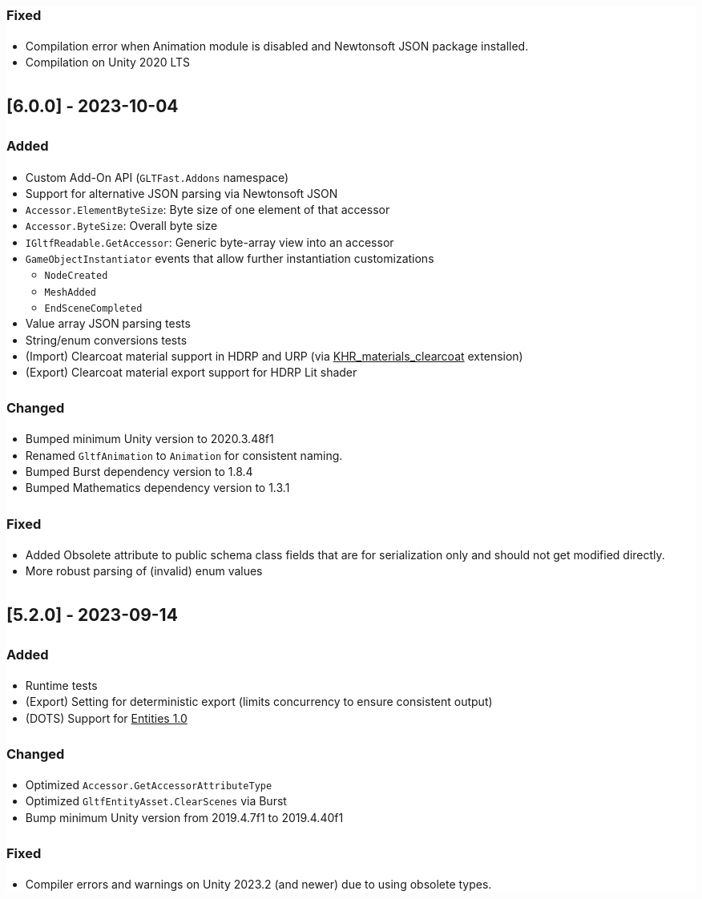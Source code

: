 ### Fixed
- Compilation error when Animation module is disabled and Newtonsoft JSON package installed.
- Compilation on Unity 2020 LTS

## [6.0.0] - 2023-10-04

### Added
- Custom Add-On API (`GLTFast.Addons` namespace)
- Support for alternative JSON parsing via Newtonsoft JSON
- `Accessor.ElementByteSize`: Byte size of one element of that accessor
- `Accessor.ByteSize`: Overall byte size
- `IGltfReadable.GetAccessor`: Generic byte-array view into an accessor
- `GameObjectInstantiator` events that allow further instantiation customizations
  - `NodeCreated`
  - `MeshAdded`
  - `EndSceneCompleted`
- Value array JSON parsing tests
- String/enum conversions tests
- (Import) Clearcoat material support in HDRP and URP (via [KHR_materials_clearcoat](https://github.com/KhronosGroup/glTF/blob/main/extensions/2.0/Khronos/KHR_materials_clearcoat/) extension)
- (Export) Clearcoat material export support for HDRP Lit shader

### Changed
- Bumped minimum Unity version to 2020.3.48f1
- Renamed `GltfAnimation` to `Animation` for consistent naming.
- Bumped Burst dependency version to 1.8.4
- Bumped Mathematics dependency version to 1.3.1

### Fixed
- Added Obsolete attribute to public schema class fields that are for serialization only and should not get modified directly.
- More robust parsing of (invalid) enum values

## [5.2.0] - 2023-09-14

### Added
- Runtime tests
- (Export) Setting for deterministic export (limits concurrency to ensure consistent output)
- (DOTS) Support for [Entities 1.0][Entities1.0]

### Changed
- Optimized `Accessor.GetAccessorAttributeType`
- Optimized `GltfEntityAsset.ClearScenes` via Burst
- Bump minimum Unity version from 2019.4.7f1 to 2019.4.40f1

### Fixed
- Compiler errors and warnings on Unity 2023.2 (and newer) due to using obsolete types.


[Entities1.0]: https://docs.unity3d.com/Packages/com.unity.entities@1.0
[Entities1.2]: https://docs.unity3d.com/Packages/com.unity.entities@1.2
[Collections]: https://docs.unity3d.com/Packages/com.unity.collections@latest/
[JobsPkg]: https://docs.unity3d.com/Packages/com.unity.jobs@latest/
[KtxUnity]: https://github.com/atteneder/KtxUnity
[KtxForUnity]: https://docs.unity3d.com/Packages/com.unity.cloud.ktx@latest/
[DanDovi]: https://github.com/DanDovi
[DracoForUnity]: https://docs.unity3d.com/Packages/com.unity.cloud.draco@latest
[DracoUnity]: https://github.com/atteneder/DracoUnity
[PolySpatialVisionOS]: https://docs.unity3d.com/Packages/com.unity.polyspatial.visionos@latest/
[meshoptUnity]: https://docs.unity3d.com/Packages/com.unity.meshopt.decompress@latest/
[aurorahcx]: https://github.com/aurorahcx
[Battlehub0x]: https://github.com/Battlehub0x
[Bersaelor]: https://github.com/Bersaelor
[EricBeetsOfficial-Opuscope]: https://github.com/EricBeetsOfficial-Opuscope
[Hexer611]: https://github.com/Hexer611
[Holo-Krzysztof]: https://github.com/Holo-Krzysztof
[hybridherbst]: https://github.com/hybridherbst
[krisrok]: https://github.com/krisrok
[Kushulain]: https://github.com/Kushulain
[mikejurka]: https://github.com/mikejurka
[ReadyPlayerMe]: https://readyplayer.me
[rt-nikowiss]: https://github.com/rt-nikowiss
[sandr01d]: https://github.com/sandr01d
[NyxStudio]: https://github.com/NyxStudio
[zharry]: https://github.com/zharry
[weichx]: https://gist.github.com/weichx
[wonkee-kim]: https://github.com/wonkee-kim